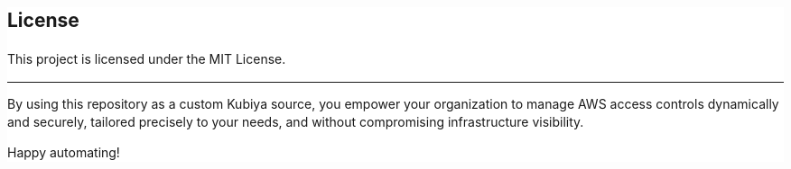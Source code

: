 ## License

This project is licensed under the MIT License.

---

By using this repository as a custom Kubiya source, you empower your organization to manage AWS access controls dynamically and securely, tailored precisely to your needs, and without compromising infrastructure visibility.

Happy automating!

